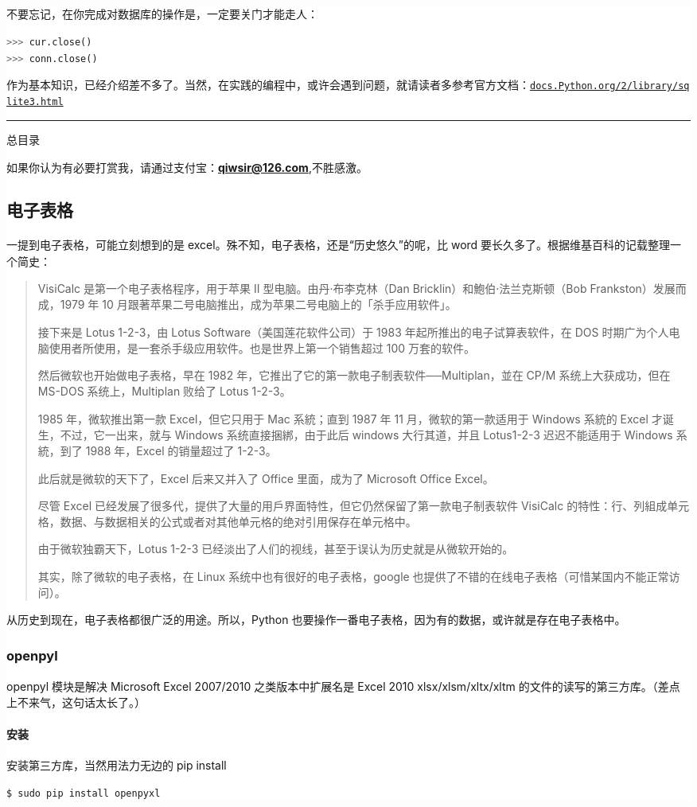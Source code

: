 不要忘记，在你完成对数据库的操作是，一定要关门才能走人：

```py
>>> cur.close()
>>> conn.close() 
```

作为基本知识，已经介绍差不多了。当然，在实践的编程中，或许会遇到问题，就请读者多参考官方文档：[`docs.Python.org/2/library/sqlite3.html`](https://docs.Python.org/2/library/sqlite3.html)

* * *

总目录

如果你认为有必要打赏我，请通过支付宝：**qiwsir@126.com**,不胜感激。

## 电子表格

一提到电子表格，可能立刻想到的是 excel。殊不知，电子表格，还是“历史悠久”的呢，比 word 要长久多了。根据维基百科的记载整理一个简史：

> VisiCalc 是第一个电子表格程序，用于苹果 II 型电脑。由丹·布李克林（Dan Bricklin）和鮑伯·法兰克斯顿（Bob Frankston）发展而成，1979 年 10 月跟著苹果二号电脑推出，成为苹果二号电脑上的「杀手应用软件」。
> 
> 接下来是 Lotus 1-2-3，由 Lotus Software（美国莲花软件公司）于 1983 年起所推出的电子试算表软件，在 DOS 时期广为个人电脑使用者所使用，是一套杀手级应用软件。也是世界上第一个销售超过 100 万套的软件。
> 
> 然后微软也开始做电子表格，早在 1982 年，它推出了它的第一款电子制表软件──Multiplan，並在 CP/M 系统上大获成功，但在 MS-DOS 系统上，Multiplan 败给了 Lotus 1-2-3。
> 
> 1985 年，微软推出第一款 Excel，但它只用于 Mac 系統；直到 1987 年 11 月，微软的第一款适用于 Windows 系統的 Excel 才诞生，不过，它一出来，就与 Windows 系统直接捆綁，由于此后 windows 大行其道，并且 Lotus1-2-3 迟迟不能适用于 Windows 系統，到了 1988 年，Excel 的销量超过了 1-2-3。
> 
> 此后就是微软的天下了，Excel 后来又并入了 Office 里面，成为了 Microsoft Office Excel。
> 
> 尽管 Excel 已经发展了很多代，提供了大量的用戶界面特性，但它仍然保留了第一款电子制表软件 VisiCalc 的特性：行、列組成单元格，数据、与数据相关的公式或者对其他单元格的绝对引用保存在单元格中。
> 
> 由于微软独霸天下，Lotus 1-2-3 已经淡出了人们的视线，甚至于误认为历史就是从微软开始的。
> 
> 其实，除了微软的电子表格，在 Linux 系统中也有很好的电子表格，google 也提供了不错的在线电子表格（可惜某国内不能正常访问）。

从历史到现在，电子表格都很广泛的用途。所以，Python 也要操作一番电子表格，因为有的数据，或许就是存在电子表格中。

### openpyl

openpyl 模块是解决 Microsoft Excel 2007/2010 之类版本中扩展名是 Excel 2010 xlsx/xlsm/xltx/xltm 的文件的读写的第三方库。（差点上不来气，这句话太长了。）

#### 安装

安装第三方库，当然用法力无边的 pip install

```py
$ sudo pip install openpyxl 
```
